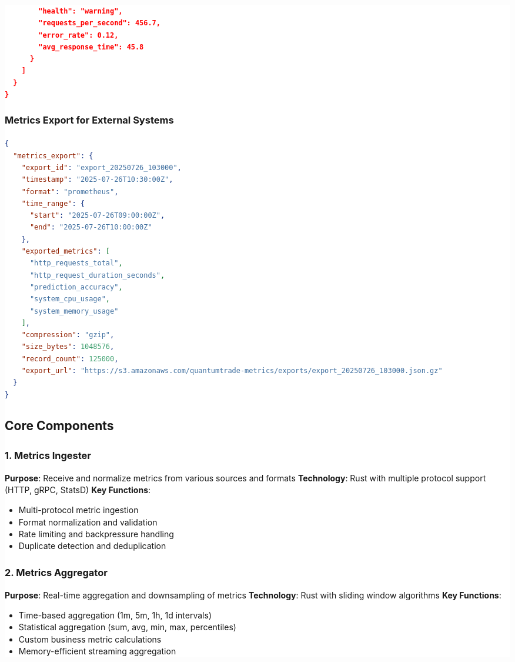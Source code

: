 ```json
        "health": "warning",
        "requests_per_second": 456.7,
        "error_rate": 0.12,
        "avg_response_time": 45.8
      }
    ]
  }
}
```

### Metrics Export for External Systems
```json
{
  "metrics_export": {
    "export_id": "export_20250726_103000",
    "timestamp": "2025-07-26T10:30:00Z",
    "format": "prometheus",
    "time_range": {
      "start": "2025-07-26T09:00:00Z",
      "end": "2025-07-26T10:00:00Z"
    },
    "exported_metrics": [
      "http_requests_total",
      "http_request_duration_seconds",
      "prediction_accuracy",
      "system_cpu_usage",
      "system_memory_usage"
    ],
    "compression": "gzip",
    "size_bytes": 1048576,
    "record_count": 125000,
    "export_url": "https://s3.amazonaws.com/quantumtrade-metrics/exports/export_20250726_103000.json.gz"
  }
}
```

## Core Components

### 1. Metrics Ingester
**Purpose**: Receive and normalize metrics from various sources and formats
**Technology**: Rust with multiple protocol support (HTTP, gRPC, StatsD)
**Key Functions**:
- Multi-protocol metric ingestion
- Format normalization and validation
- Rate limiting and backpressure handling
- Duplicate detection and deduplication

### 2. Metrics Aggregator
**Purpose**: Real-time aggregation and downsampling of metrics
**Technology**: Rust with sliding window algorithms
**Key Functions**:
- Time-based aggregation (1m, 5m, 1h, 1d intervals)
- Statistical aggregation (sum, avg, min, max, percentiles)
- Custom business metric calculations
- Memory-efficient streaming aggregation
